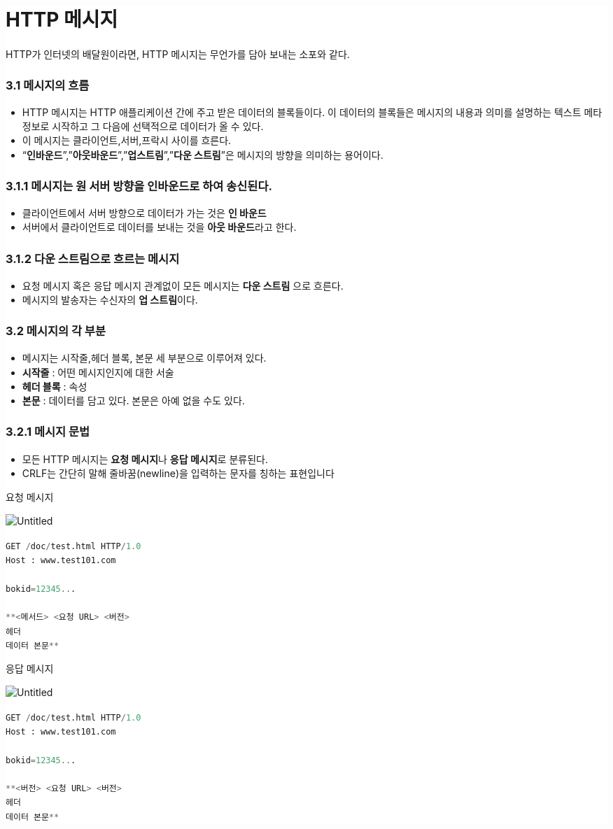 # HTTP 메시지

HTTP가 인터넷의 배달원이라면, HTTP 메시지는 무언가를 담아 보내는 소포와 같다.

### 3.1 메시지의 흐름

- HTTP 메시지는 HTTP 애플리케이션 간에 주고 받은 데이터의 블록들이다. 이 데이터의 블록들은 메시지의 내용과 의미를 설명하는 텍스트 메타 정보로 시작하고 그 다음에 선택적으로 데이터가 올 수 있다.
- 이 메시지는 클라이언트,서버,프락시 사이를 흐른다.
- “**인바운드**”,”**아웃바운드**”,”**업스트림**”,”**다운 스트림**”은 메시지의 방향을 의미하는 용어이다.

### 3.1.1 메시지는 원 서버 방향을 인바운드로 하여 송신된다.

- 클라이언트에서 서버 방향으로 데이터가 가는 것은 **인 바운드**
- 서버에서 클라이언트로 데이터를 보내는 것을 **아웃 바운드**라고 한다.

### 3.1.2 다운 스트림으로 흐르는 메시지

- 요청 메시지 혹은 응답 메시지 관계없이 모든 메시지는 **다운 스트림** 으로 흐른다.
- 메시지의 발송자는 수신자의 **업 스트림**이다.

### 3.2 메시지의 각 부분

- 메시지는 시작줄,헤더 블록, 본문 세 부분으로 이루어져 있다.
- **시작줄** : 어떤 메시지인지에 대한 서술
- **헤더 블록** : 속성
- **본문** : 데이터를 담고 있다. 본문은 아예 없을 수도 있다.

### 3.2.1 메시지 문법

- 모든 HTTP 메시지는 **요청 메시지**나 **응답 메시지**로 분류된다.
- CRLF는 간단히 말해 줄바꿈(newline)을 입력하는 문자를 칭하는 표현입니다

요청 메시지

![Untitled](HTTP%20%E1%84%86%E1%85%A6%E1%84%89%E1%85%B5%E1%84%8C%E1%85%B5%207a14dbb16472472295d6c4d78c4f5622/Untitled.png)

```sql
GET /doc/test.html HTTP/1.0
Host : www.test101.com

bokid=12345...

**<메서드> <요청 URL> <버전>
헤더 
데이터 본문**
```

응답 메시지

![Untitled](HTTP%20%E1%84%86%E1%85%A6%E1%84%89%E1%85%B5%E1%84%8C%E1%85%B5%207a14dbb16472472295d6c4d78c4f5622/Untitled%201.png)

```sql
GET /doc/test.html HTTP/1.0
Host : www.test101.com

bokid=12345...

**<버전> <요청 URL> <버전>
헤더 
데이터 본문**
```
